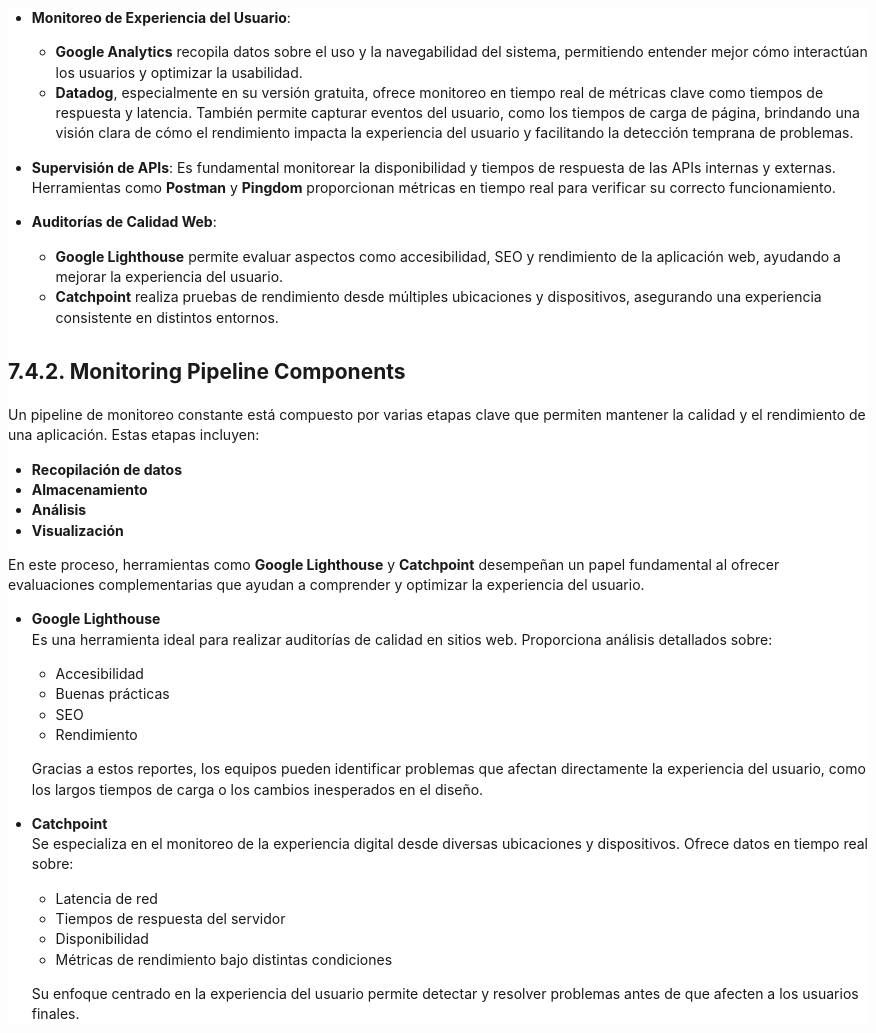 - **Monitoreo de Experiencia del Usuario**:
    - **Google Analytics** recopila datos sobre el uso y la navegabilidad del sistema, permitiendo entender mejor cómo interactúan los usuarios y optimizar la usabilidad.
    - **Datadog**, especialmente en su versión gratuita, ofrece monitoreo en tiempo real de métricas clave como tiempos de respuesta y latencia. También permite capturar eventos del usuario, como los tiempos de carga de página, brindando una visión clara de cómo el rendimiento impacta la experiencia del usuario y facilitando la detección temprana de problemas.

- **Supervisión de APIs**: Es fundamental monitorear la disponibilidad y tiempos de respuesta de las APIs internas y externas. Herramientas como **Postman** y **Pingdom** proporcionan métricas en tiempo real para verificar su correcto funcionamiento.

- **Auditorías de Calidad Web**:
    - **Google Lighthouse** permite evaluar aspectos como accesibilidad, SEO y rendimiento de la aplicación web, ayudando a mejorar la experiencia del usuario.
    - **Catchpoint** realiza pruebas de rendimiento desde múltiples ubicaciones y dispositivos, asegurando una experiencia consistente en distintos entornos.


## 7.4.2. Monitoring Pipeline Components

Un pipeline de monitoreo constante está compuesto por varias etapas clave que permiten mantener la calidad y el rendimiento de una aplicación. Estas etapas incluyen:

- **Recopilación de datos**
- **Almacenamiento**
- **Análisis**
- **Visualización**

En este proceso, herramientas como **Google Lighthouse** y **Catchpoint** desempeñan un papel fundamental al ofrecer evaluaciones complementarias que ayudan a comprender y optimizar la experiencia del usuario.

- **Google Lighthouse**  
  Es una herramienta ideal para realizar auditorías de calidad en sitios web. Proporciona análisis detallados sobre:
    - Accesibilidad
    - Buenas prácticas
    - SEO
    - Rendimiento

  Gracias a estos reportes, los equipos pueden identificar problemas que afectan directamente la experiencia del usuario, como los largos tiempos de carga o los cambios inesperados en el diseño.

- **Catchpoint**  
  Se especializa en el monitoreo de la experiencia digital desde diversas ubicaciones y dispositivos. Ofrece datos en tiempo real sobre:
    - Latencia de red
    - Tiempos de respuesta del servidor
    - Disponibilidad
    - Métricas de rendimiento bajo distintas condiciones

  Su enfoque centrado en la experiencia del usuario permite detectar y resolver problemas antes de que afecten a los usuarios finales.
